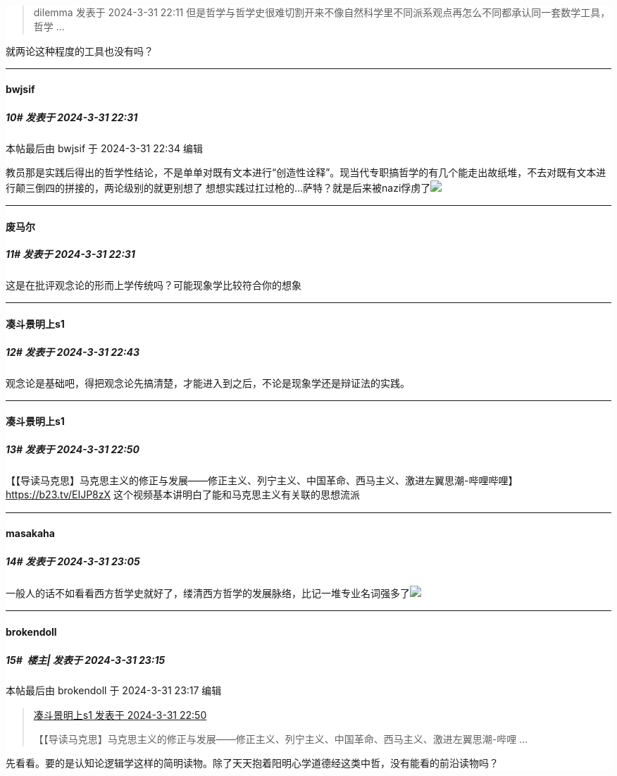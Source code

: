 <blockquote>dilemma 发表于 2024-3-31 22:11
但是哲学与哲学史很难切割开来不像自然科学里不同派系观点再怎么不同都承认同一套数学工具，哲学 ...</blockquote>
就两论这种程度的工具也没有吗？

*****

####  bwjsif  
##### 10#       发表于 2024-3-31 22:31

 本帖最后由 bwjsif 于 2024-3-31 22:34 编辑 

教员那是实践后得出的哲学性结论，不是单单对既有文本进行“创造性诠释”。现当代专职搞哲学的有几个能走出故纸堆，不去对既有文本进行颠三倒四的拼接的，两论级别的就更别想了
想想实践过扛过枪的...萨特？就是后来被nazi俘虏了<img src="https://static.saraba1st.com/image/smiley/face2017/067.png" referrerpolicy="no-referrer">

*****

####  废马尔  
##### 11#       发表于 2024-3-31 22:31

这是在批评观念论的形而上学传统吗？可能现象学比较符合你的想象

*****

####  凑斗景明上s1  
##### 12#       发表于 2024-3-31 22:43

观念论是基础吧，得把观念论先搞清楚，才能进入到之后，不论是现象学还是辩证法的实践。

*****

####  凑斗景明上s1  
##### 13#       发表于 2024-3-31 22:50

【【导读马克思】马克思主义的修正与发展——修正主义、列宁主义、中国革命、西马主义、激进左翼思潮-哔哩哔哩】 https://b23.tv/EIJP8zX 这个视频基本讲明白了能和马克思主义有关联的思想流派

*****

####  masakaha  
##### 14#       发表于 2024-3-31 23:05

一般人的话不如看看西方哲学史就好了，缕清西方哲学的发展脉络，比记一堆专业名词强多了<img src="https://static.saraba1st.com/image/smiley/face2017/037.png" referrerpolicy="no-referrer">

*****

####  brokendoll  
##### 15#         楼主| 发表于 2024-3-31 23:15

 本帖最后由 brokendoll 于 2024-3-31 23:17 编辑 
<blockquote><a href="httphttps://bbs.saraba1st.com/2b/forum.php?mod=redirect&amp;goto=findpost&amp;pid=64441100&amp;ptid=2177981" target="_blank">凑斗景明上s1 发表于 2024-3-31 22:50</a>

【【导读马克思】马克思主义的修正与发展——修正主义、列宁主义、中国革命、西马主义、激进左翼思潮-哔哩 ...</blockquote>
先看看。要的是认知论逻辑学这样的简明读物。除了天天抱着阳明心学道德经这类中哲，没有能看的前沿读物吗？

